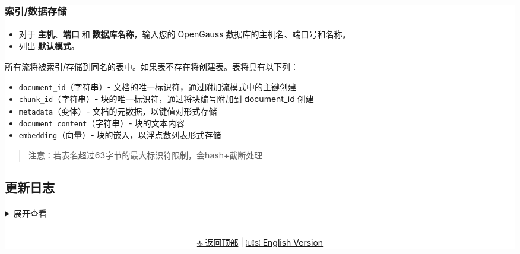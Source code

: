 ### 索引/数据存储 

- 对于 **主机**、**端口** 和 **数据库名称**，输入您的 OpenGauss 数据库的主机名、端口号和名称。
- 列出 **默认模式**。

所有流将被索引/存储到同名的表中。如果表不存在将创建表。表将具有以下列： 
- `document_id`（字符串）- 文档的唯一标识符，通过附加流模式中的主键创建
- `chunk_id`（字符串）- 块的唯一标识符，通过将块编号附加到 document_id 创建
- `metadata`（变体）- 文档的元数据，以键值对形式存储
- `document_content`（字符串）- 块的文本内容
- `embedding`（向量）- 块的嵌入，以浮点数列表形式存储



> 注意：若表名超过63字节的最大标识符限制，会hash+截断处理

## 更新日志

<details><summary>展开查看</summary></details>

---

<div align="center">

[🔝 返回顶部](#opengauss-datavec-目标连接器) | [🇺🇸 English Version](openGauss_DataVec_Connector_Document.md)

</div>
